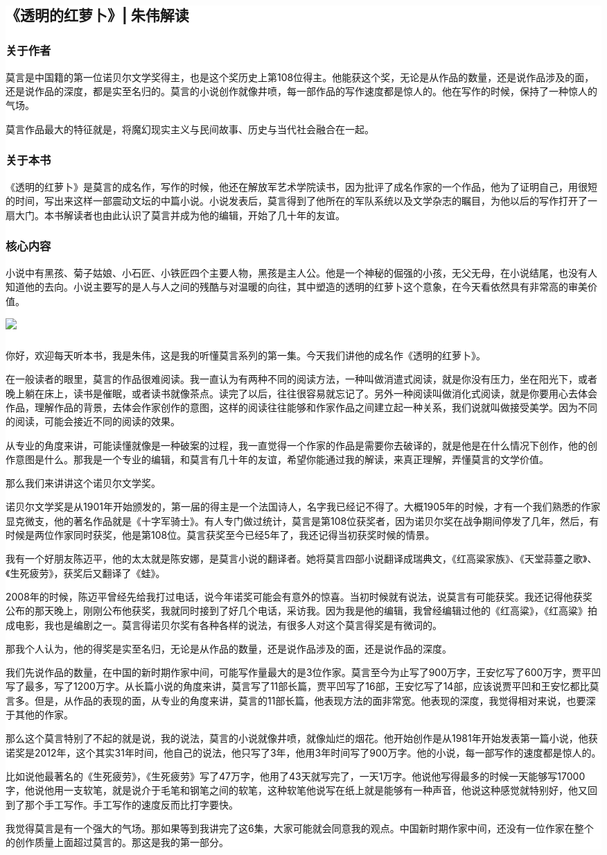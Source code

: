 ## 《透明的红萝卜》| 朱伟解读

### 关于作者

莫言是中国籍的第一位诺贝尔文学奖得主，也是这个奖历史上第108位得主。他能获这个奖，无论是从作品的数量，还是说作品涉及的面，还是说作品的深度，都是实至名归的。莫言的小说创作就像井喷，每一部作品的写作速度都是惊人的。他在写作的时候，保持了一种惊人的气场。

莫言作品最大的特征就是，将魔幻现实主义与民间故事、历史与当代社会融合在一起。

### 关于本书

《透明的红萝卜》是莫言的成名作，写作的时候，他还在解放军艺术学院读书，因为批评了成名作家的一个作品，他为了证明自己，用很短的时间，写出来这样一部震动文坛的中篇小说。小说发表后，莫言得到了他所在的军队系统以及文学杂志的瞩目，为他以后的写作打开了一扇大门。本书解读者也由此认识了莫言并成为他的编辑，开始了几十年的友谊。

### 核心内容

小说中有黑孩、菊子姑娘、小石匠、小铁匠四个主要人物，黑孩是主人公。他是一个神秘的倔强的小孩，无父无母，在小说结尾，也没有人知道他的去向。小说主要写的是人与人之间的残酷与对温暖的向往，其中塑造的透明的红萝卜这个意象，在今天看依然具有非常高的审美价值。

<img  src="https://piccdn3.umiwi.com/img/201803/28/201803280003392487294175.jpg" width="0"/>

###  



你好，欢迎每天听本书，我是朱伟，这是我的听懂莫言系列的第一集。今天我们讲他的成名作《透明的红萝卜》。

在一般读者的眼里，莫言的作品很难阅读。我一直认为有两种不同的阅读方法，一种叫做消遣式阅读，就是你没有压力，坐在阳光下，或者晚上躺在床上，读书是催眠，或者读书就像茶点。读完了以后，往往很容易就忘记了。另外一种阅读叫做消化式阅读，就是你要用心去体会作品，理解作品的背景，去体会作家创作的意图，这样的阅读往往能够和作家作品之间建立起一种关系，我们说就叫做接受美学。因为不同的阅读，可能会接近不同的阅读的效果。

从专业的角度来讲，可能读懂就像是一种破案的过程，我一直觉得一个作家的作品是需要你去破译的，就是他是在什么情况下创作，他的创作意图是什么。那我是一个专业的编辑，和莫言有几十年的友谊，希望你能通过我的解读，来真正理解，弄懂莫言的文学价值。

那么我们来讲讲这个诺贝尔文学奖。

诺贝尔文学奖是从1901年开始颁发的，第一届的得主是一个法国诗人，名字我已经记不得了。大概1905年的时候，才有一个我们熟悉的作家显克微支，他的著名作品就是《十字军骑士》。有人专门做过统计，莫言是第108位获奖者，因为诺贝尔奖在战争期间停发了几年，然后，有时候是两位作家同时获奖，他是第108位。莫言获奖至今已经5年了，我还记得当初获奖时候的情景。

我有一个好朋友陈迈平，他的太太就是陈安娜，是莫言小说的翻译者。她将莫言四部小说翻译成瑞典文，《红高粱家族》、《天堂蒜薹之歌》、《生死疲劳》，获奖后又翻译了《蛙》。

2008年的时候，陈迈平曾经先给我打过电话，说今年诺奖可能会有意外的惊喜。当初时候就有说法，说莫言有可能获奖。我还记得他获奖公布的那天晚上，刚刚公布他获奖，我就同时接到了好几个电话，采访我。因为我是他的编辑，我曾经编辑过他的《红高粱》，《红高粱》拍成电影，我也是编剧之一。莫言得诺贝尔奖有各种各样的说法，有很多人对这个莫言得奖是有微词的。

那我个人认为，他的得奖是实至名归，无论是从作品的数量，还是说作品涉及的面，还是说作品的深度。

我们先说作品的数量，在中国的新时期作家中间，可能写作量最大的是3位作家。莫言至今为止写了900万字，王安忆写了600万字，贾平凹写了最多，写了1200万字。从长篇小说的角度来讲，莫言写了11部长篇，贾平凹写了16部，王安忆写了14部，应该说贾平凹和王安忆都比莫言多。但是，从作品的表现的面，从专业的角度来讲，莫言的11部长篇，他表现方法的面非常宽。他表现的深度，我觉得相对来说，也要深于其他的作家。

那么这个莫言特别了不起的就是说，我的说法，莫言的小说就像井喷，就像灿烂的烟花。他开始创作是从1981年开始发表第一篇小说，他获诺奖是2012年，这个其实31年时间，他自己的说法，他只写了3年，他用3年时间写了900万字。他的小说，每一部写作的速度都是惊人的。

比如说他最著名的《生死疲劳》，《生死疲劳》写了47万字，他用了43天就写完了，一天1万字。他说他写得最多的时候一天能够写17000字，他说他用一支软笔，就是说介于毛笔和钢笔之间的软笔，这种软笔他说写在纸上就是能够有一种声音，他说这种感觉就特别好，他又回到了那个手工写作。手工写作的速度反而比打字要快。

我觉得莫言是有一个强大的气场。那如果等到我讲完了这6集，大家可能就会同意我的观点。中国新时期作家中间，还没有一位作家在整个的创作质量上面超过莫言的。那这是我的第一部分。

###  
